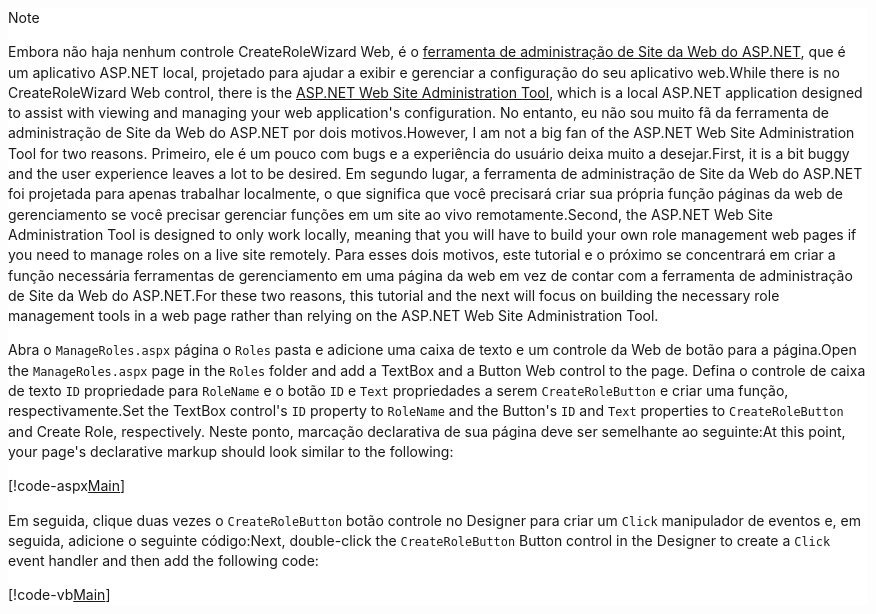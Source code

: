 > [!NOTE]
> <span data-ttu-id="cca5b-214">Embora não haja nenhum controle CreateRoleWizard Web, é o [ferramenta de administração de Site da Web do ASP.NET](https://msdn.microsoft.com/library/ms228053.aspx), que é um aplicativo ASP.NET local, projetado para ajudar a exibir e gerenciar a configuração do seu aplicativo web.</span><span class="sxs-lookup"><span data-stu-id="cca5b-214">While there is no CreateRoleWizard Web control, there is the [ASP.NET Web Site Administration Tool](https://msdn.microsoft.com/library/ms228053.aspx), which is a local ASP.NET application designed to assist with viewing and managing your web application's configuration.</span></span> <span data-ttu-id="cca5b-215">No entanto, eu não sou muito fã da ferramenta de administração de Site da Web do ASP.NET por dois motivos.</span><span class="sxs-lookup"><span data-stu-id="cca5b-215">However, I am not a big fan of the ASP.NET Web Site Administration Tool for two reasons.</span></span> <span data-ttu-id="cca5b-216">Primeiro, ele é um pouco com bugs e a experiência do usuário deixa muito a desejar.</span><span class="sxs-lookup"><span data-stu-id="cca5b-216">First, it is a bit buggy and the user experience leaves a lot to be desired.</span></span> <span data-ttu-id="cca5b-217">Em segundo lugar, a ferramenta de administração de Site da Web do ASP.NET foi projetada para apenas trabalhar localmente, o que significa que você precisará criar sua própria função páginas da web de gerenciamento se você precisar gerenciar funções em um site ao vivo remotamente.</span><span class="sxs-lookup"><span data-stu-id="cca5b-217">Second, the ASP.NET Web Site Administration Tool is designed to only work locally, meaning that you will have to build your own role management web pages if you need to manage roles on a live site remotely.</span></span> <span data-ttu-id="cca5b-218">Para esses dois motivos, este tutorial e o próximo se concentrará em criar a função necessária ferramentas de gerenciamento em uma página da web em vez de contar com a ferramenta de administração de Site da Web do ASP.NET.</span><span class="sxs-lookup"><span data-stu-id="cca5b-218">For these two reasons, this tutorial and the next will focus on building the necessary role management tools in a web page rather than relying on the ASP.NET Web Site Administration Tool.</span></span>


<span data-ttu-id="cca5b-219">Abra o `ManageRoles.aspx` página o `Roles` pasta e adicione uma caixa de texto e um controle da Web de botão para a página.</span><span class="sxs-lookup"><span data-stu-id="cca5b-219">Open the `ManageRoles.aspx` page in the `Roles` folder and add a TextBox and a Button Web control to the page.</span></span> <span data-ttu-id="cca5b-220">Defina o controle de caixa de texto `ID` propriedade para `RoleName` e o botão `ID` e `Text` propriedades a serem `CreateRoleButton` e criar uma função, respectivamente.</span><span class="sxs-lookup"><span data-stu-id="cca5b-220">Set the TextBox control's `ID` property to `RoleName` and the Button's `ID` and `Text` properties to `CreateRoleButton` and Create Role, respectively.</span></span> <span data-ttu-id="cca5b-221">Neste ponto, marcação declarativa de sua página deve ser semelhante ao seguinte:</span><span class="sxs-lookup"><span data-stu-id="cca5b-221">At this point, your page's declarative markup should look similar to the following:</span></span>

[!code-aspx[Main](creating-and-managing-roles-vb/samples/sample6.aspx)]

<span data-ttu-id="cca5b-222">Em seguida, clique duas vezes o `CreateRoleButton` botão controle no Designer para criar um `Click` manipulador de eventos e, em seguida, adicione o seguinte código:</span><span class="sxs-lookup"><span data-stu-id="cca5b-222">Next, double-click the `CreateRoleButton` Button control in the Designer to create a `Click` event handler and then add the following code:</span></span>

[!code-vb[Main](creating-and-managing-roles-vb/samples/sample7.vb)]
